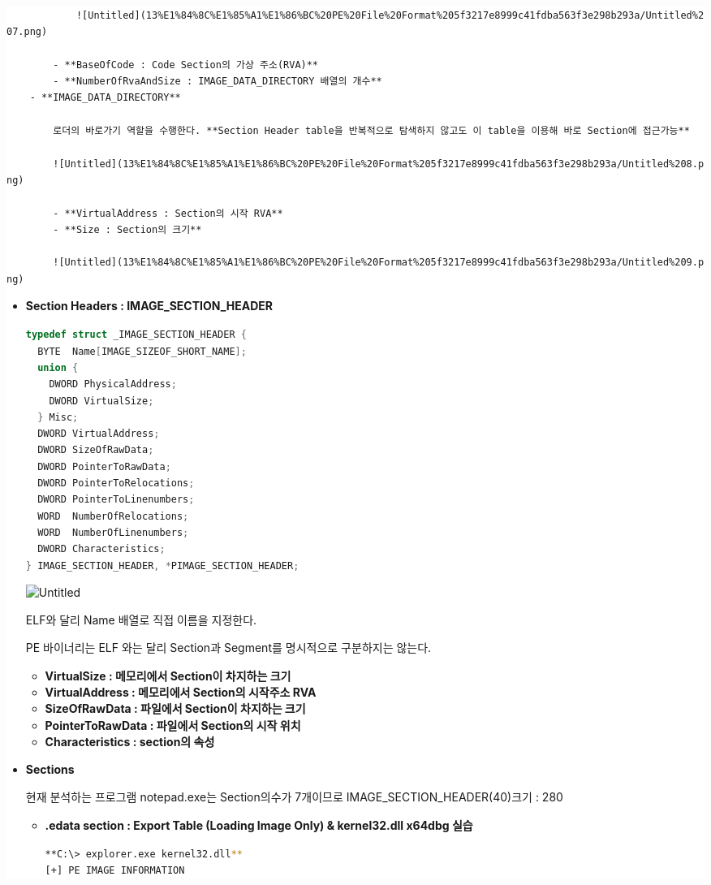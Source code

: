                 ![Untitled](13%E1%84%8C%E1%85%A1%E1%86%BC%20PE%20File%20Format%205f3217e8999c41fdba563f3e298b293a/Untitled%207.png)
                
            - **BaseOfCode : Code Section의 가상 주소(RVA)**
            - **NumberOfRvaAndSize : IMAGE_DATA_DIRECTORY 배열의 개수**
        - **IMAGE_DATA_DIRECTORY**
            
            로더의 바로가기 역할을 수행한다. **Section Header table을 반복적으로 탐색하지 않고도 이 table을 이용해 바로 Section에 접근가능**
            
            ![Untitled](13%E1%84%8C%E1%85%A1%E1%86%BC%20PE%20File%20Format%205f3217e8999c41fdba563f3e298b293a/Untitled%208.png)
            
            - **VirtualAddress : Section의 시작 RVA**
            - **Size : Section의 크기**
            
            ![Untitled](13%E1%84%8C%E1%85%A1%E1%86%BC%20PE%20File%20Format%205f3217e8999c41fdba563f3e298b293a/Untitled%209.png)
            
- **Section Headers : IMAGE_SECTION_HEADER**
    
    ```c
    typedef struct _IMAGE_SECTION_HEADER {
      BYTE  Name[IMAGE_SIZEOF_SHORT_NAME];
      union {
        DWORD PhysicalAddress;
        DWORD VirtualSize;
      } Misc;
      DWORD VirtualAddress;
      DWORD SizeOfRawData;
      DWORD PointerToRawData;
      DWORD PointerToRelocations;
      DWORD PointerToLinenumbers;
      WORD  NumberOfRelocations;
      WORD  NumberOfLinenumbers;
      DWORD Characteristics;
    } IMAGE_SECTION_HEADER, *PIMAGE_SECTION_HEADER;
    ```
    
    ![Untitled](13%E1%84%8C%E1%85%A1%E1%86%BC%20PE%20File%20Format%205f3217e8999c41fdba563f3e298b293a/Untitled%2010.png)
    
    ELF와 달리 Name 배열로 직접 이름을 지정한다.
    
    PE 바이너리는 ELF 와는 달리 Section과 Segment를 명시적으로 구분하지는 않는다. 
    
    - **VirtualSize : 메모리에서 Section이 차지하는 크기**
    - **VirtualAddress : 메모리에서 Section의 시작주소 RVA**
    - **SizeOfRawData : 파일에서 Section이 차지하는 크기**
    - **PointerToRawData : 파일에서 Section의 시작 위치**
    - **Characteristics : section의 속성**
- **Sections**
    
    현재 분석하는 프로그램 notepad.exe는 Section의수가 7개이므로 IMAGE_SECTION_HEADER(40)크기 : 280
    
    - **.edata section : Export Table (Loading Image Only) & kernel32.dll x64dbg 실습**
        
        ```bash
        **C:\> explorer.exe kernel32.dll**
        [+] PE IMAGE INFORMATION 
        